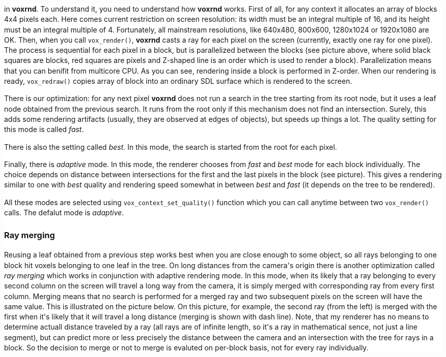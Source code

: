 in **voxrnd**. To understand it, you need to understand how **voxrnd**
works. First of all, for any context it allocates an array of blocks 4x4 pixels
each. Here comes current restriction on screen resolution: its width must be an
integral multiple of 16, and its height must be an integral multiple of 4.
Fortunately, all mainstream resolutions, like 640x480, 800x600, 1280x1024 or
1920x1080 are OK. Then, when you call `vox_render()`, **voxrnd** casts a ray for
each pixel on the screen (currently, exactly one ray for one pixel). The process
is sequential for each pixel in a block, but is parallelized between the blocks
(see picture above, where solid black squares are blocks, red squares are
pixels and Z-shaped line is an order which is used to render a
block). Parallelization means that you can benifit from multicore CPU. As you
can see, rendering inside a block is performed in Z-order. When our rendering is
ready, `vox_redraw()` copies array of block into an ordinary SDL surface which
is rendered to the screen.

There is our optimization: for any next pixel **voxrnd** does not run a search
in the tree starting from its root node, but it uses a leaf node obtained from
the previous search. It runs from the root only if this mechanism does not find
an intersection. Surely, this adds some rendering artifacts (usually, they are
observed at edges of objects), but speeds up things a lot. The quality setting
for this mode is called *fast*.

There is also the setting called *best*. In this mode, the search is started
from the root for each pixel.

Finally, there is *adaptive* mode. In this mode, the renderer chooses from
*fast* and *best* mode for each block individually. The choice depends on
distance between intersections for the first and the last pixels in the block
(see picture). This gives a rendering similar to one with *best* quality and
rendering speed somewhat in between *best* and *fast* (it depends on the tree to
be rendered).

All these modes are selected using `vox_context_set_quality()` function which
you can call anytime between two `vox_render()` calls. The defalut mode is
*adaptive*.

### Ray merging
Reusing a leaf obtained from a previous step works best when you are close
enough to some object, so all rays belonging to one block hit voxels belonging
to one leaf in the tree. On long distances from the camera's origin there is
another optimization called *ray merging* which works in conjunction with
adaptive rendering mode. In this mode, when its likely that a ray belonging to
every second column on the screen will travel a long way from the camera, it is
simply merged with corresponding ray from every first column. Merging means that
no search is performed for a merged ray and two subsequent pixels on the screen
will have the same value. This is illustrated on the picture below. On this
picture, for example, the second ray (from the left) is merged with the first
when it's likely that it will travel a long distance (merging is shown with dash
line). Note, that my renderer has no means to determine actuall distance
traveled by a ray (all rays are of infinite length, so it's a ray in
mathematical sence, not just a line segment), but can predict more or less
precisely the distance between the camera and an intersection with the tree for
rays in a block. So the decision to merge or not to merge is evaluted on
per-block basis, not for every ray individually.